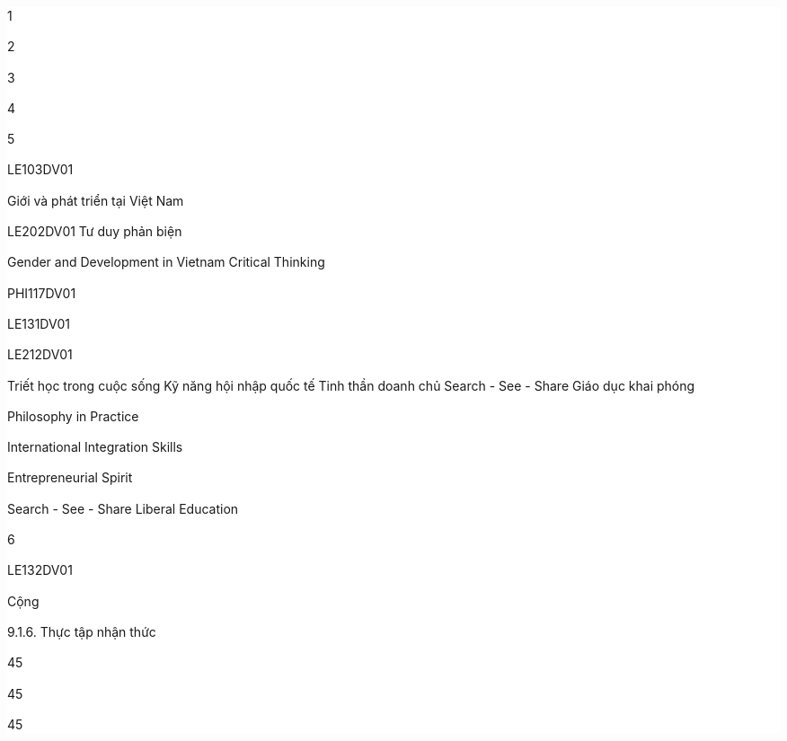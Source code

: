 1 

2 

3 

4 

5 

LE103DV01 

Giới và phát triển 
tại Việt Nam 

LE202DV01  Tư duy phản biện 

Gender and 
Development in 
Vietnam 
Critical Thinking 

PHI117DV01 

LE131DV01 

LE212DV01 

Triết học trong 
cuộc sống 
Kỹ năng hội nhập 
quốc tế 
Tinh thần doanh 
chủ 
Search - See - 
Share Giáo dục 
khai phóng 

Philosophy in Practice 

International Integration 
Skills 

Entrepreneurial Spirit 

Search - See - Share 
Liberal Education 

6 

LE132DV01 

Cộng 

9.1.6.  Thực tập nhận thức 

45 

45 

45 
